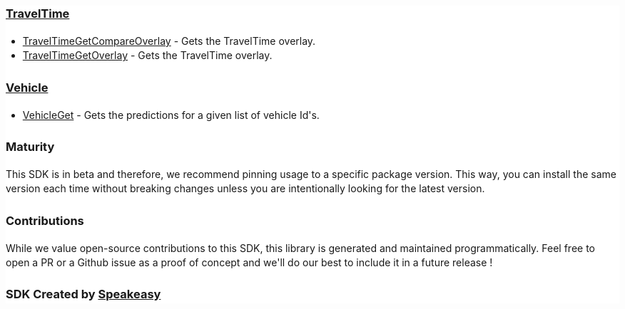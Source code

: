 ### [TravelTime](docs/traveltime/README.md)

* [TravelTimeGetCompareOverlay](docs/traveltime/README.md#traveltimegetcompareoverlay) - Gets the TravelTime overlay.
* [TravelTimeGetOverlay](docs/traveltime/README.md#traveltimegetoverlay) - Gets the TravelTime overlay.

### [Vehicle](docs/vehicle/README.md)

* [VehicleGet](docs/vehicle/README.md#vehicleget) - Gets the predictions for a given list of vehicle Id's.


### Maturity

This SDK is in beta and therefore, we recommend pinning usage to a specific package version.
This way, you can install the same version each time without breaking changes unless you are intentionally
looking for the latest version.

### Contributions

While we value open-source contributions to this SDK, this library is generated and maintained programmatically.
Feel free to open a PR or a Github issue as a proof of concept and we'll do our best to include it in a future release !

### SDK Created by [Speakeasy](https://docs.speakeasyapi.dev/docs/using-speakeasy/client-sdks)
